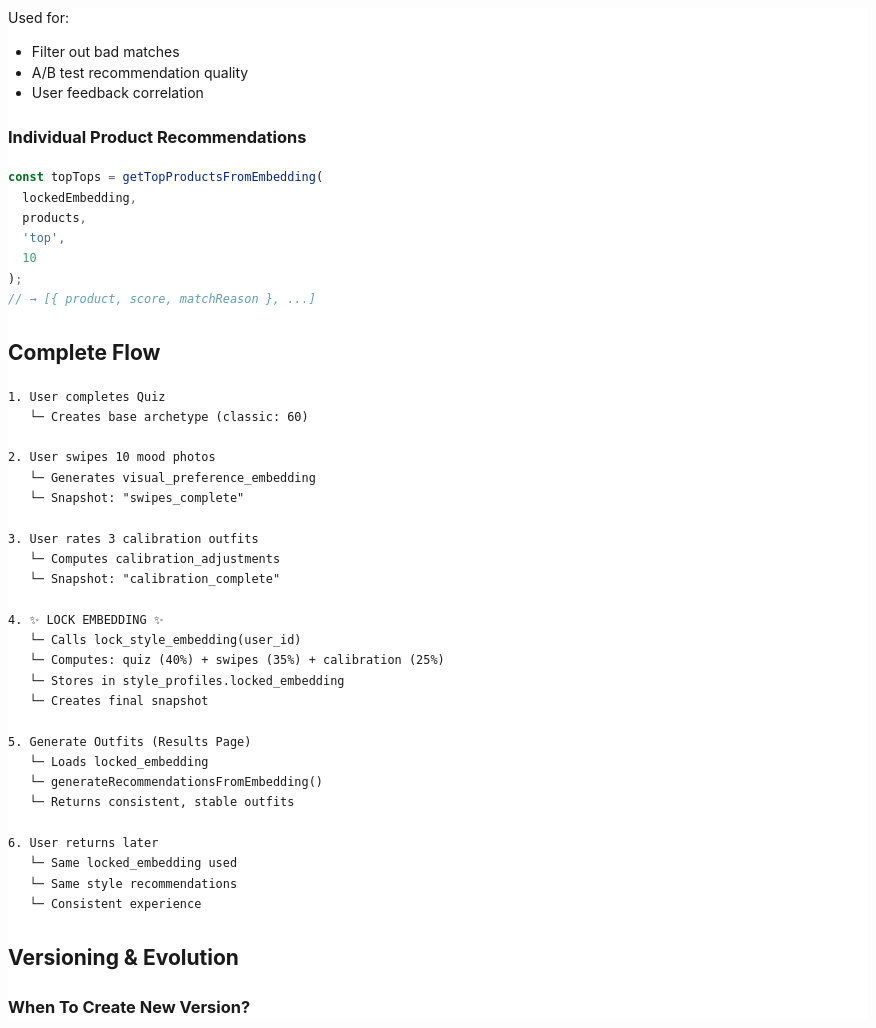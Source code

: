 Used for:
- Filter out bad matches
- A/B test recommendation quality
- User feedback correlation

### Individual Product Recommendations

```typescript
const topTops = getTopProductsFromEmbedding(
  lockedEmbedding,
  products,
  'top',
  10
);
// → [{ product, score, matchReason }, ...]
```

## Complete Flow

```
1. User completes Quiz
   └─ Creates base archetype (classic: 60)

2. User swipes 10 mood photos
   └─ Generates visual_preference_embedding
   └─ Snapshot: "swipes_complete"

3. User rates 3 calibration outfits
   └─ Computes calibration_adjustments
   └─ Snapshot: "calibration_complete"

4. ✨ LOCK EMBEDDING ✨
   └─ Calls lock_style_embedding(user_id)
   └─ Computes: quiz (40%) + swipes (35%) + calibration (25%)
   └─ Stores in style_profiles.locked_embedding
   └─ Creates final snapshot

5. Generate Outfits (Results Page)
   └─ Loads locked_embedding
   └─ generateRecommendationsFromEmbedding()
   └─ Returns consistent, stable outfits

6. User returns later
   └─ Same locked_embedding used
   └─ Same style recommendations
   └─ Consistent experience
```

## Versioning & Evolution

### When To Create New Version?
